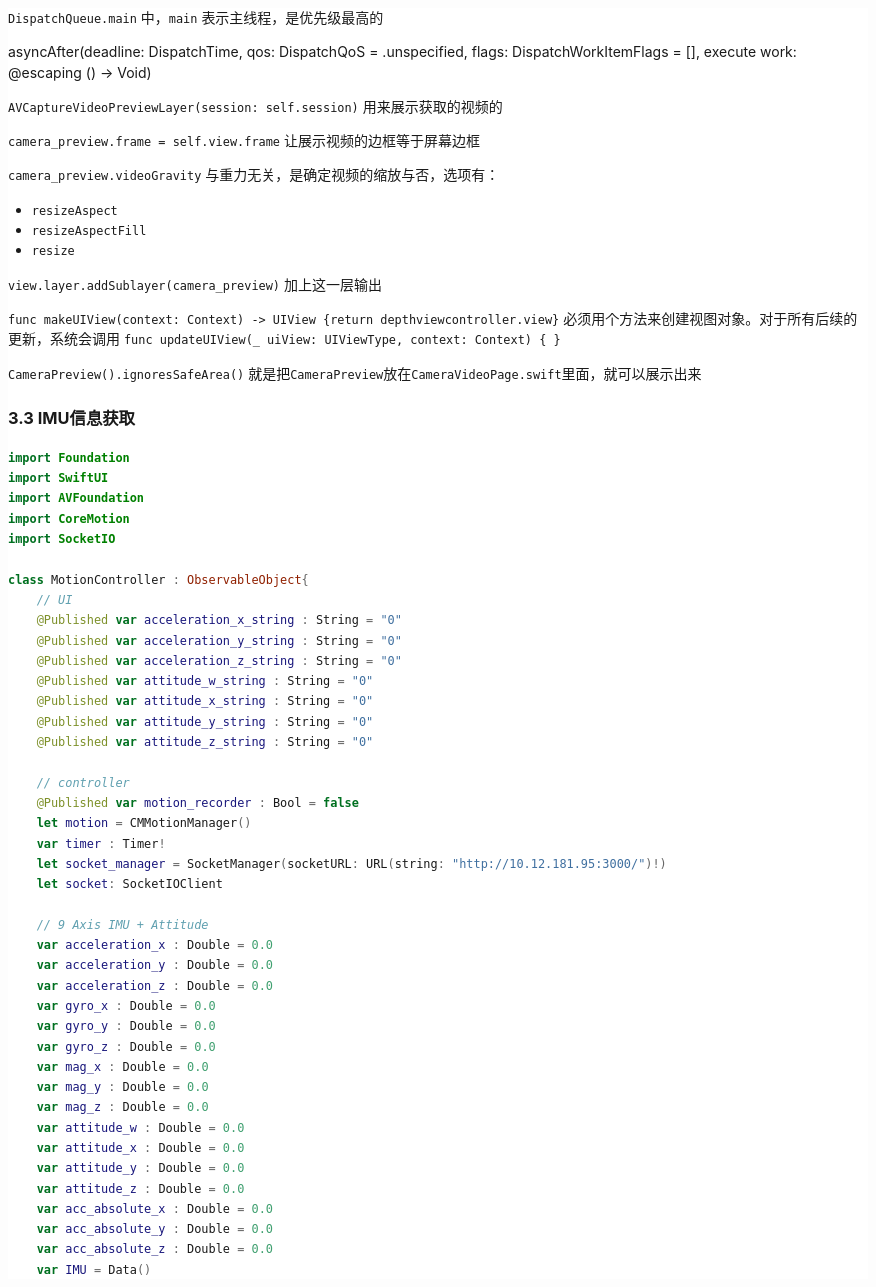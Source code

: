 `DispatchQueue.main` 中，`main` 表示主线程，是优先级最高的

asyncAfter(deadline: DispatchTime, qos: DispatchQoS = .unspecified, flags: DispatchWorkItemFlags = [], execute work: @escaping () -> Void)

`AVCaptureVideoPreviewLayer(session: self.session)` 用来展示获取的视频的

`camera_preview.frame = self.view.frame` 让展示视频的边框等于屏幕边框

`camera_preview.videoGravity` 与重力无关，是确定视频的缩放与否，选项有：

- `resizeAspect`
- `resizeAspectFill`
- `resize`

`view.layer.addSublayer(camera_preview)` 加上这一层输出

`func makeUIView(context: Context) -> UIView {return depthviewcontroller.view}` 必须用个方法来创建视图对象。对于所有后续的更新，系统会调用 `func updateUIView(_ uiView: UIViewType, context: Context) { }` 

`CameraPreview().ignoresSafeArea()` 就是把`CameraPreview`放在`CameraVideoPage.swift`里面，就可以展示出来



### 3.3 IMU信息获取

~~~swift
import Foundation
import SwiftUI
import AVFoundation
import CoreMotion
import SocketIO

class MotionController : ObservableObject{
    // UI
    @Published var acceleration_x_string : String = "0"
    @Published var acceleration_y_string : String = "0"
    @Published var acceleration_z_string : String = "0"
    @Published var attitude_w_string : String = "0"
    @Published var attitude_x_string : String = "0"
    @Published var attitude_y_string : String = "0"
    @Published var attitude_z_string : String = "0"
    
    // controller
    @Published var motion_recorder : Bool = false
    let motion = CMMotionManager()
    var timer : Timer!
    let socket_manager = SocketManager(socketURL: URL(string: "http://10.12.181.95:3000/")!)
    let socket: SocketIOClient
    
    // 9 Axis IMU + Attitude
    var acceleration_x : Double = 0.0
    var acceleration_y : Double = 0.0
    var acceleration_z : Double = 0.0
    var gyro_x : Double = 0.0
    var gyro_y : Double = 0.0
    var gyro_z : Double = 0.0
    var mag_x : Double = 0.0
    var mag_y : Double = 0.0
    var mag_z : Double = 0.0
    var attitude_w : Double = 0.0
    var attitude_x : Double = 0.0
    var attitude_y : Double = 0.0
    var attitude_z : Double = 0.0
    var acc_absolute_x : Double = 0.0
    var acc_absolute_y : Double = 0.0
    var acc_absolute_z : Double = 0.0
    var IMU = Data()
~~~